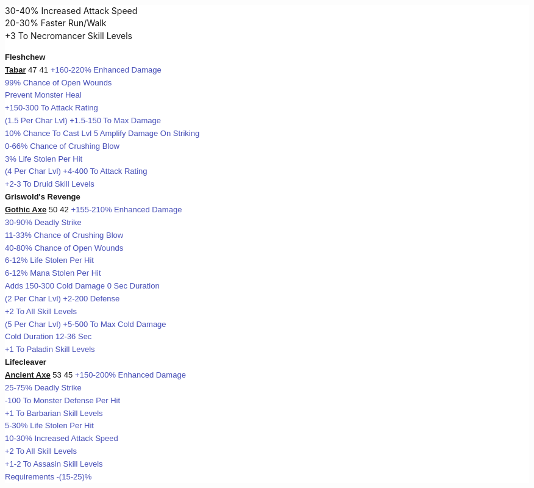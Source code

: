 30-40% Increased Attack Speed<br>
20-30% Faster Run/Walk<br>
+3 To Necromancer Skill Levels<br>
</font></font></td>
</tr>
<tr>
<td align="center" bgcolor="#202020"><font face="arial,helvetica" size="-1"><b>Fleshchew<br>
<a href="https://www.EasternSun300.github.io/ItemDB/es3weap#axe">Tabar</a>
</b></font></td>
<td align="center" bgcolor="#202020"><font face="arial,helvetica" size="-1">47</font></td>
<td align="center" bgcolor="#202020"><font face="arial,helvetica" size="-1">41</font></td>
<td align="center" bgcolor="#202020"><font face="arial,helvetica" size="-1"><font color="4850B8">
+160-220% Enhanced Damage<br>
99% Chance of Open Wounds<br>
Prevent Monster Heal<br>
+150-300 To Attack Rating<br>
(1.5 Per Char Lvl) +1.5-150 To Max Damage<br>
10% Chance To Cast Lvl 5 Amplify Damage On Striking<br>
0-66% Chance of Crushing Blow<br>
3% Life Stolen Per Hit<br>
(4 Per Char Lvl) +4-400 To Attack Rating<br>
+2-3 To Druid Skill Levels<br>
</font></font></td>
</tr>
<tr>
<td align="center" bgcolor="#202020"><font face="arial,helvetica" size="-1"><b>Griswold's Revenge<br>
<a href="https://www.EasternSun300.github.io/ItemDB/es3weap#axe">Gothic Axe</a>
</b></font></td>
<td align="center" bgcolor="#202020"><font face="arial,helvetica" size="-1">50</font></td>
<td align="center" bgcolor="#202020"><font face="arial,helvetica" size="-1">42</font></td>
<td align="center" bgcolor="#202020"><font face="arial,helvetica" size="-1"><font color="4850B8">
+155-210% Enhanced Damage<br>
30-90% Deadly Strike<br>
11-33% Chance of Crushing Blow<br>
40-80% Chance of Open Wounds<br>
6-12% Life Stolen Per Hit<br>
6-12% Mana Stolen Per Hit<br>
Adds 150-300 Cold Damage 0 Sec Duration<br>
(2 Per Char Lvl) +2-200 Defense<br>
+2 To All Skill Levels<br>
(5 Per Char Lvl) +5-500 To Max Cold Damage<br>
Cold Duration 12-36 Sec<br>
+1 To Paladin Skill Levels<br>
</font></font></td>
</tr>
<tr>
<td align="center" bgcolor="#202020"><font face="arial,helvetica" size="-1"><b>Lifecleaver<br>
<a href="https://www.EasternSun300.github.io/ItemDB/es3weap#axe">Ancient Axe</a>
</b></font></td>
<td align="center" bgcolor="#202020"><font face="arial,helvetica" size="-1">53</font></td>
<td align="center" bgcolor="#202020"><font face="arial,helvetica" size="-1">45</font></td>
<td align="center" bgcolor="#202020"><font face="arial,helvetica" size="-1"><font color="4850B8">
+150-200% Enhanced Damage<br>
25-75% Deadly Strike<br>
-100 To Monster Defense Per Hit<br>
+1 To Barbarian Skill Levels<br>
5-30% Life Stolen Per Hit<br>
10-30% Increased Attack Speed<br>
+2 To All Skill Levels<br>
+1-2 To Assasin Skill Levels<br>
Requirements -(15-25)%<br>
</font></font></td>
</tr>